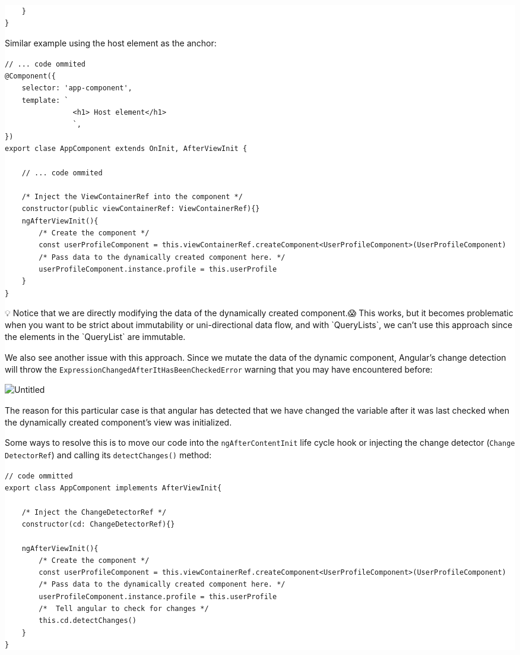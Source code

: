```tsx
	}
}
```

Similar example using the host element as the anchor: 

```tsx
// ... code ommited
@Component({
	selector: 'app-component',
	template: `
				<h1> Host element</h1>
				`,
})
export clase AppComponent extends OnInit, AfterViewInit {
	
	// ... code ommited

	/* Inject the ViewContainerRef into the component */
	constructor(public viewContainerRef: ViewContainerRef){}
	ngAfterViewInit(){
		/* Create the component */
		const userProfileComponent = this.viewContainerRef.createComponent<UserProfileComponent>(UserProfileComponent)
		/* Pass data to the dynamically created component here. */
		userProfileComponent.instance.profile = this.userProfile
	}
}
```

<aside>
💡 Notice that we are directly modifying the data of the dynamically created component.😱
This works, but it becomes problematic when you want to be strict about immutability or uni-directional data flow, and with `QueryLists`, we can’t use this approach since the elements in the `QueryList` are immutable.

</aside>

We also see another issue with this approach. Since we mutate the data of the dynamic component, Angular’s change detection will throw the `ExpressionChangedAfterItHasBeenCheckedError` warning that you may have encountered before: 

![Untitled](Dynamic%20Components%20in%20Angular%20637b7e01fcc6413b9b68717dbbcc0f92/Untitled.png)

The reason for this particular case is that angular has detected that we have changed the variable after it was last checked when the dynamically created component’s view was initialized.

Some ways to resolve this is to move our code into the `ngAfterContentInit` life cycle hook or injecting the change detector (`ChangeDetectorRef`) and calling its `detectChanges()` method: 

```tsx
// code ommitted
export class AppComponent implements AfterViewInit{
	
	/* Inject the ChangeDetectorRef */
	constructor(cd: ChangeDetectorRef){}

	ngAfterViewInit(){
		/* Create the component */
		const userProfileComponent = this.viewContainerRef.createComponent<UserProfileComponent>(UserProfileComponent)
		/* Pass data to the dynamically created component here. */
		userProfileComponent.instance.profile = this.userProfile
		/*  Tell angular to check for changes */
		this.cd.detectChanges()
	}
}
```